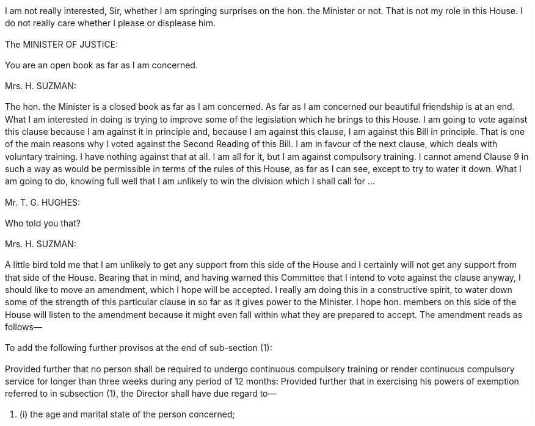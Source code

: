 <p>I am not really interested, Sir, whether I am springing surprises on the hon. the Minister or not. That is not my role in this House. I do not really care whether I please or displease him.</p>

</speech>

<speech by="#minister_of_justice">

<from>The <person refersTo="hansard_za">MINISTER OF JUSTICE</person>:</from>

<p>You are an open book as far as I am concerned.</p>

</speech>

<speech by="#suzman">

<from>Mrs. <person refersTo="hansard_za">H. SUZMAN</person>:</from>

<p>The hon. the Minister is a closed book as far as I am concerned. As far as I am concerned our beautiful friendship is at an end. What I am interested in doing is trying to improve some of the legislation which he brings to this House. I am going to vote against this clause because I am against it in principle and, because I am against this clause, I am against this Bill in principle. That is one of the main reasons why I voted against the Second Reading of this Bill. I am in favour of the next clause, which deals with voluntary training. I have nothing against that at all. I am all for it, but I am against compulsory training. I cannot amend Clause 9 in such a way as would be permissible in terms of the rules of this House, as far as I can see, except to try to water it down. What I am going to do, knowing full well that I am unlikely to win the division which I shall call for &#x2026;</p>

</speech>

<speech by="#hughes">

<from>Mr. <person refersTo="hansard_za">T. G. HUGHES</person>:</from>

<p>Who told you that?</p>

</speech>

<speech by="#suzman">

<from>Mrs. <person refersTo="hansard_za">H. SUZMAN</person>:</from>

<p>A little bird told me that I am unlikely to get any support from this side of the House and I certainly will not get any support from that side of the House. Bearing that in mind, and having warned this Committee that I intend to vote against the clause anyway, I should like to move an amendment, which I hope will be accepted. I really am doing this in a constructive spirit, to water down some of the strength of this particular clause in so far as it gives power to the Minister. I hope hon. members on this side of the House will listen to the amendment because it might even fall within what they are prepared to accept. The amendment reads as follows&#x2014;</p>

<block name="quote">To add the following further provisos at the end of sub-section (1):</block>

<block name="quote">Provided further that no person shall be required to undergo continuous compulsory training or render continuous compulsory service for longer than three weeks during any period of 12 months: Provided further that in exercising his powers of exemption referred to in subsection (1), the Director shall have due regard to&#x2014;</block>

<ol>

<li>(i) the age and marital state of the person concerned;</li>
